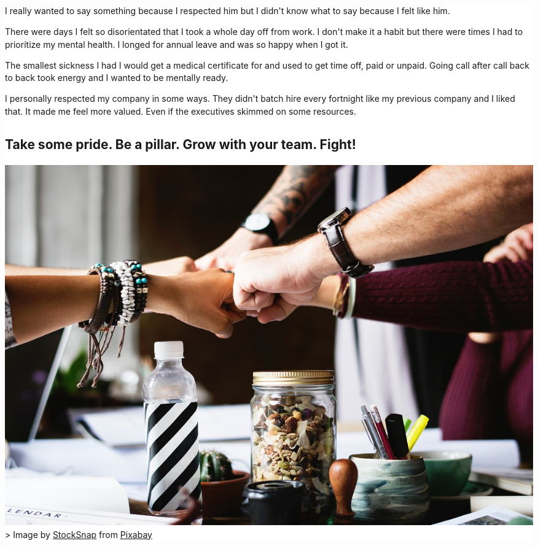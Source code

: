 I really wanted to say something because I respected him but I didn't know what to say because I felt like him. 

There were days I felt so disorientated that I took a whole day off from work. I don't make it a habit but there were times I had to prioritize my mental health. I longed for annual leave and was so happy when I got it. 

The smallest sickness I had I would get a medical certificate for and used to get time off, paid or unpaid. Going call after call back to back took energy and I wanted to be mentally ready.

I personally respected my company in some ways. They didn't batch hire every fortnight like my previous company and I liked that. It made me feel more valued. Even if the executives skimmed on some resources.

## Take some pride. Be a pillar. Grow with your team. Fight!

<img src="../images/0001-01-21-DoNotRageQuit/people-gd8ceb60b7_1280.jpg" class="image fit" alt="People bro fisting each other."/>
> Image by <a href="https://pixabay.com/users/stocksnap-894430/?utm_source=link-attribution&utm_medium=referral&utm_campaign=image&utm_content=2569234">StockSnap</a> from <a href="https://pixabay.com//?utm_source=link-attribution&utm_medium=referral&utm_campaign=image&utm_content=2569234">Pixabay</a>
